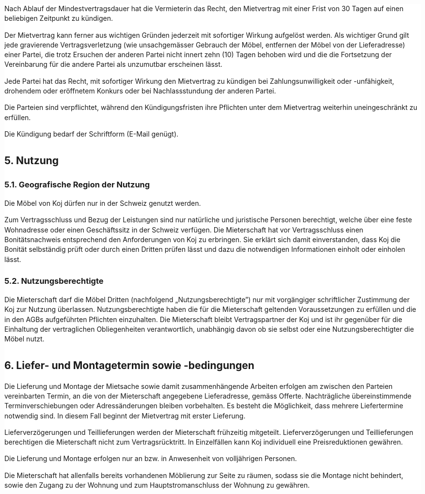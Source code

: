 Nach Ablauf der Mindestvertragsdauer hat die Vermieterin das Recht, den Mietvertrag mit einer Frist von 30 Tagen auf einen beliebigen Zeitpunkt zu kündigen.

Der Mietvertrag kann ferner aus wichtigen Gründen jederzeit mit sofortiger Wirkung aufgelöst werden. Als wichtiger Grund gilt jede gravierende Vertragsverletzung (wie unsachgemässer Gebrauch der Möbel, entfernen der Möbel von der Lieferadresse) einer Partei, die trotz Ersuchen der anderen Partei nicht innert zehn (10) Tagen behoben wird und die die Fortsetzung der Vereinbarung für die andere Partei als unzumutbar erscheinen lässt.

Jede Partei hat das Recht, mit sofortiger Wirkung den Mietvertrag zu kündigen bei Zahlungsunwilligkeit oder -unfähigkeit, drohendem oder eröffnetem Konkurs oder bei Nachlassstundung der anderen Partei.

Die Parteien sind verpflichtet, während den Kündigungsfristen ihre Pflichten unter dem Mietvertrag weiterhin uneingeschränkt zu erfüllen.

Die Kündigung bedarf der Schriftform (E-Mail genügt).

## 5. Nutzung

### 5.1. Geografische Region der Nutzung

Die Möbel von Koj dürfen nur in der Schweiz genutzt werden.

Zum Vertragsschluss und Bezug der Leistungen sind nur natürliche und juristische Personen berechtigt, welche über eine feste Wohnadresse oder einen Geschäftssitz in der Schweiz verfügen. Die Mieterschaft hat vor Vertragsschluss einen Bonitätsnachweis entsprechend den Anforderungen von Koj zu erbringen. Sie erklärt sich damit einverstanden, dass Koj die Bonität selbständig prüft oder durch einen Dritten prüfen lässt und dazu die notwendigen Informationen einholt oder einholen lässt.

### 5.2. Nutzungsberechtigte

Die Mieterschaft darf die Möbel Dritten (nachfolgend „Nutzungsberechtigte”) nur mit vorgängiger schriftlicher Zustimmung der Koj zur Nutzung überlassen. Nutzungsberechtigte haben die für die Mieterschaft geltenden Voraussetzungen zu erfüllen und die in den AGBs aufgeführten Pflichten einzuhalten. Die Mieterschaft bleibt Vertragspartner der Koj und ist ihr gegenüber für die Einhaltung der vertraglichen Obliegenheiten verantwortlich, unabhängig davon ob sie selbst oder eine Nutzungsberechtigter die Möbel nutzt.

## 6. Liefer- und Montagetermin sowie -bedingungen

Die Lieferung und Montage der Mietsache sowie damit zusammenhängende Arbeiten erfolgen am zwischen den Parteien vereinbarten Termin, an die von der Mieterschaft angegebene Lieferadresse, gemäss Offerte. Nachträgliche übereinstimmende Terminverschiebungen oder Adressänderungen bleiben vorbehalten. Es besteht die Möglichkeit, dass mehrere Liefertermine notwendig sind. In diesem Fall beginnt der Mietvertrag mit erster Lieferung.

Lieferverzögerungen und Teillieferungen werden der Mieterschaft frühzeitig mitgeteilt. Lieferverzögerungen und Teillieferungen berechtigen die Mieterschaft nicht zum Vertragsrücktritt. In Einzelfällen kann Koj individuell eine Preisreduktionen gewähren.

Die Lieferung und Montage erfolgen nur an bzw. in Anwesenheit von volljährigen Personen.

Die Mieterschaft hat allenfalls bereits vorhandenen Möblierung zur Seite zu räumen, sodass sie die Montage nicht behindert, sowie den Zugang zu der Wohnung und zum Hauptstromanschluss der Wohnung zu gewähren.
